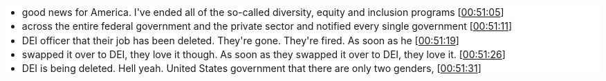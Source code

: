 *  good news for America. I've ended all of the so-called diversity, equity and inclusion programs [[00:51:05](https://www.youtube.com/watch?v=IZGYtgIUXJQ&t=3065.48s)]
*  across the entire federal government and the private sector and notified every single government [[00:51:11](https://www.youtube.com/watch?v=IZGYtgIUXJQ&t=3071.16s)]
*  DEI officer that their job has been deleted. They're gone. They're fired. As soon as he [[00:51:19](https://www.youtube.com/watch?v=IZGYtgIUXJQ&t=3079.16s)]
*  swapped it over to DEI, they love it though. As soon as they swapped it over to DEI, they love it. [[00:51:26](https://www.youtube.com/watch?v=IZGYtgIUXJQ&t=3086.04s)]
*  DEI is being deleted. Hell yeah. United States government that there are only two genders, [[00:51:31](https://www.youtube.com/watch?v=IZGYtgIUXJQ&t=3091.88s)]
